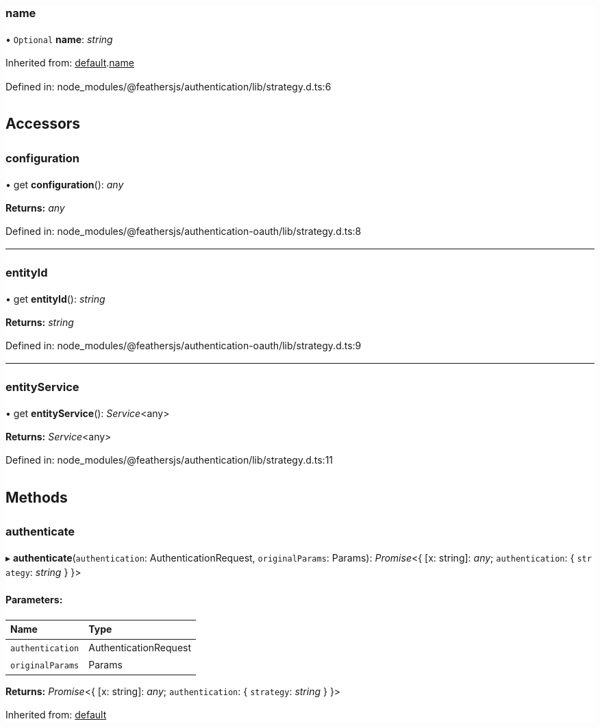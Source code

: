 ### name

• `Optional` **name**: *string*

Inherited from: [default](src_strategies_custom_oauth.default.md).[name](src_strategies_custom_oauth.default.md#name)

Defined in: node_modules/@feathersjs/authentication/lib/strategy.d.ts:6

## Accessors

### configuration

• get **configuration**(): *any*

**Returns:** *any*

Defined in: node_modules/@feathersjs/authentication-oauth/lib/strategy.d.ts:8

___

### entityId

• get **entityId**(): *string*

**Returns:** *string*

Defined in: node_modules/@feathersjs/authentication-oauth/lib/strategy.d.ts:9

___

### entityService

• get **entityService**(): *Service*<any\>

**Returns:** *Service*<any\>

Defined in: node_modules/@feathersjs/authentication/lib/strategy.d.ts:11

## Methods

### authenticate

▸ **authenticate**(`authentication`: AuthenticationRequest, `originalParams`: Params): *Promise*<{ [x: string]: *any*; `authentication`: { `strategy`: *string*  }  }\>

#### Parameters:

Name | Type |
:------ | :------ |
`authentication` | AuthenticationRequest |
`originalParams` | Params |

**Returns:** *Promise*<{ [x: string]: *any*; `authentication`: { `strategy`: *string*  }  }\>

Inherited from: [default](src_strategies_custom_oauth.default.md)
